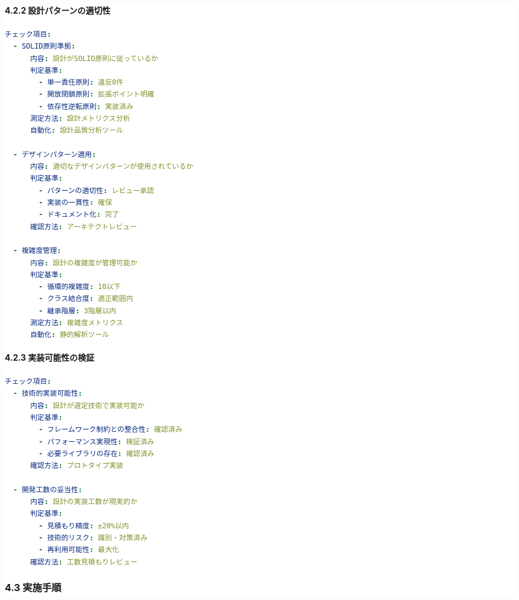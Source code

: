 #### 4.2.2 設計パターンの適切性
```yaml
チェック項目:
  - SOLID原則準拠:
      内容: 設計がSOLID原則に従っているか
      判定基準:
        - 単一責任原則: 違反0件
        - 開放閉鎖原則: 拡張ポイント明確
        - 依存性逆転原則: 実装済み
      測定方法: 設計メトリクス分析
      自動化: 設計品質分析ツール
      
  - デザインパターン適用:
      内容: 適切なデザインパターンが使用されているか
      判定基準:
        - パターンの適切性: レビュー承認
        - 実装の一貫性: 確保
        - ドキュメント化: 完了
      確認方法: アーキテクトレビュー
      
  - 複雑度管理:
      内容: 設計の複雑度が管理可能か
      判定基準:
        - 循環的複雑度: 10以下
        - クラス結合度: 適正範囲内
        - 継承階層: 3階層以内
      測定方法: 複雑度メトリクス
      自動化: 静的解析ツール
```

#### 4.2.3 実装可能性の検証
```yaml
チェック項目:
  - 技術的実装可能性:
      内容: 設計が選定技術で実装可能か
      判定基準:
        - フレームワーク制約との整合性: 確認済み
        - パフォーマンス実現性: 検証済み
        - 必要ライブラリの存在: 確認済み
      確認方法: プロトタイプ実装
      
  - 開発工数の妥当性:
      内容: 設計の実装工数が現実的か
      判定基準:
        - 見積もり精度: ±20%以内
        - 技術的リスク: 識別・対策済み
        - 再利用可能性: 最大化
      確認方法: 工数見積もりレビュー
```

### 4.3 実施手順
